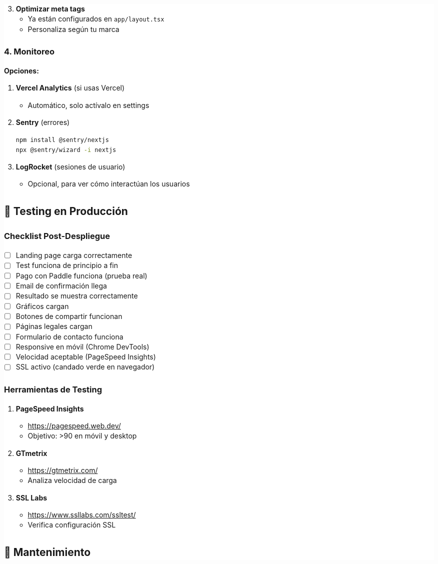 3. **Optimizar meta tags**
   - Ya están configurados en `app/layout.tsx`
   - Personaliza según tu marca

### 4. Monitoreo

**Opciones:**

1. **Vercel Analytics** (si usas Vercel)
   - Automático, solo actívalo en settings

2. **Sentry** (errores)
   ```bash
   npm install @sentry/nextjs
   npx @sentry/wizard -i nextjs
   ```

3. **LogRocket** (sesiones de usuario)
   - Opcional, para ver cómo interactúan los usuarios

## 🧪 Testing en Producción

### Checklist Post-Despliegue

- [ ] Landing page carga correctamente
- [ ] Test funciona de principio a fin
- [ ] Pago con Paddle funciona (prueba real)
- [ ] Email de confirmación llega
- [ ] Resultado se muestra correctamente
- [ ] Gráficos cargan
- [ ] Botones de compartir funcionan
- [ ] Páginas legales cargan
- [ ] Formulario de contacto funciona
- [ ] Responsive en móvil (Chrome DevTools)
- [ ] Velocidad aceptable (PageSpeed Insights)
- [ ] SSL activo (candado verde en navegador)

### Herramientas de Testing

1. **PageSpeed Insights**
   - https://pagespeed.web.dev/
   - Objetivo: >90 en móvil y desktop

2. **GTmetrix**
   - https://gtmetrix.com/
   - Analiza velocidad de carga

3. **SSL Labs**
   - https://www.ssllabs.com/ssltest/
   - Verifica configuración SSL

## 🔧 Mantenimiento
